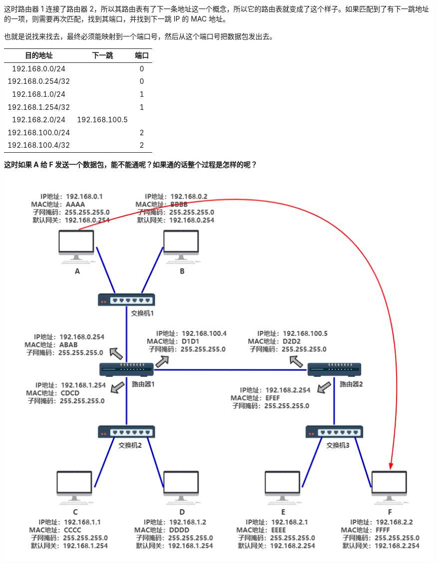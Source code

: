 这时路由器 1 连接了路由器 2，所以其路由表有了下一条地址这一个概念，所以它的路由表就变成了这个样子。如果匹配到了有下一跳地址的一项，则需要再次匹配，找到其端口，并找到下一跳 IP 的 MAC 地址。

也就是说找来找去，最终必须能映射到一个端口号，然后从这个端口号把数据包发出去。

|     目的地址     |    下一跳     | 端口 |
| :--------------: | :-----------: | :--: |
|  192.168.0.0/24  |               |  0   |
| 192.168.0.254/32 |               |  0   |
|  192.168.1.0/24  |               |  1   |
| 192.168.1.254/32 |               |  1   |
|  192.168.2.0/24  | 192.168.100.5 |      |
| 192.168.100.0/24 |               |  2   |
| 192.168.100.4/32 |               |  2   |

**这时如果 A 给 F 发送一个数据包，能不能通呢？如果通的话整个过程是怎样的呢？**

![图片](./assets/640-1691727614614-25.png)
